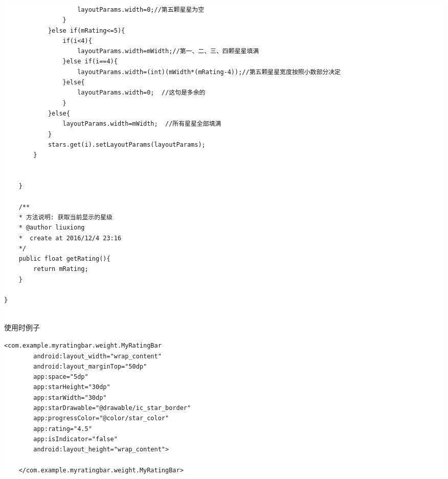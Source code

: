 ```
                    layoutParams.width=0;//第五颗星星为空
                }
            }else if(mRating<=5){
                if(i<4){
                    layoutParams.width=mWidth;//第一、二、三、四颗星星填满
                }else if(i==4){
                    layoutParams.width=(int)(mWidth*(mRating-4));//第五颗星星宽度按照小数部分决定
                }else{
                    layoutParams.width=0;  //这句是多余的
                }
            }else{
                layoutParams.width=mWidth;  //所有星星全部填满
            }
            stars.get(i).setLayoutParams(layoutParams);
        }


    }

    /**
    * 方法说明: 获取当前显示的星级
    * @author liuxiong
    *  create at 2016/12/4 23:16
    */
    public float getRating(){
        return mRating;
    }

}


```

使用时例子

```
<com.example.myratingbar.weight.MyRatingBar
        android:layout_width="wrap_content"
        android:layout_marginTop="50dp"
        app:space="5dp"
        app:starHeight="30dp"
        app:starWidth="30dp"
        app:starDrawable="@drawable/ic_star_border"
        app:progressColor="@color/star_color"
        app:rating="4.5"
        app:isIndicator="false"
        android:layout_height="wrap_content">

    </com.example.myratingbar.weight.MyRatingBar>
```
